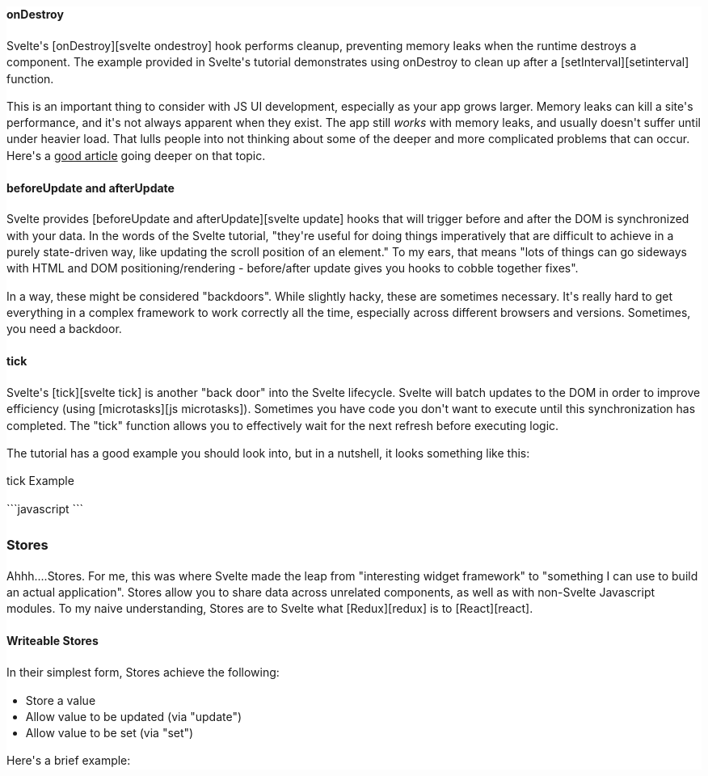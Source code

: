 <h4>onDestroy</h4>
Svelte's [onDestroy][svelte ondestroy] hook performs cleanup, preventing memory leaks when the runtime destroys a component.  The example provided in Svelte's tutorial demonstrates using onDestroy to clean up after a [setInterval][setinterval] function.  

This is an important thing to consider with JS UI development, especially as your app grows larger.  Memory leaks can kill a site's performance, and it's not always apparent when they exist.  The app still *works* with memory leaks, and usually doesn't suffer until under heavier load.  That lulls people into not thinking about some of the deeper and more complicated problems that can occur.  Here's a [good article][js memory leaks] going deeper on that topic.

<h4>beforeUpdate and afterUpdate</h4>
Svelte provides [beforeUpdate and afterUpdate][svelte update] hooks that will trigger before and after the DOM is synchronized with your data.  In the words of the Svelte tutorial, "they're useful for doing things imperatively that are difficult to achieve in a purely state-driven way, like updating the scroll position of an element."  To my ears, that means "lots of things can go sideways with HTML and DOM positioning/rendering - before/after update gives you hooks to cobble together fixes".  

In a way, these might be considered "backdoors".  While slightly hacky, these are sometimes necessary.  It's really hard to get everything in a complex framework to work correctly all the time, especially across different browsers and versions.  Sometimes, you need a backdoor.

<h4>tick</h4>
Svelte's [tick][svelte tick] is another "back door" into the Svelte lifecycle.  Svelte will batch updates to the DOM in order to improve efficiency (using [microtasks][js microtasks]).  Sometimes you have code you don't want to execute until this synchronization has completed.  The "tick" function allows you to effectively wait for the next refresh before executing logic.  

The tutorial has a good example you should look into, but in a nutshell, it looks something like this:

<p class="codeblock-label">tick Example</p>
```javascript
<script>
	// Do lots of things

	await tick();  // This will not return until the next Svelte batch update occurs

	// Do things which require the latest state to work correctly
</script>
```

<h3>Stores</h3>
Ahhh....Stores.  For me, this was where Svelte made the leap from "interesting widget framework" to "something I can use to build an actual application".  Stores  allow you to share data across unrelated components, as well as with non-Svelte Javascript modules.  To my naive understanding, Stores are to Svelte what [Redux][redux] is to [React][react].

<h4>Writeable Stores</h4>
In their simplest form, Stores achieve the following:

* Store a value
* Allow value to be updated (via "update")
* Allow value to be set (via "set")

Here's a brief example:


[svelte]: https://svelte.dev
[svelte tutorial]: https://svelte.dev/tutorial/basics
[svelte reactivity]: https://svelte.dev/tutorial/reactive-assignments
[svelte props]: https://svelte.dev/tutorial/declaring-props
[svelte logic]: https://svelte.dev/tutorial/if-blocks
[svelte events]: https://svelte.dev/tutorial/dom-events
[svelte bindings]: https://svelte.dev/tutorial/text-inputs
[svelte lifecycle]: https://svelte.dev/tutorial/onmount
[svelte ondestroy]: https://svelte.dev/tutorial/ondestroy
[svelte update]: https://svelte.dev/tutorial/update
[svelte tick]: https://svelte.dev/tutorial/tick
[svelte stores]: https://svelte.dev/tutorial/writable-stores
[svelte auto subscription]: https://svelte.dev/tutorial/auto-subscriptions
[svelte readable stores]: https://svelte.dev/tutorial/readable-stores
[svelte derived stores]: https://svelte.dev/tutorial/derived-stores
[svelte api derived stores]: https://svelte.dev/docs#derived
[svelte custom stores]: https://svelte.dev/tutorial/custom-stores
[svelte store bindings]: https://svelte.dev/tutorial/store-bindings
[fetch api]: https://developer.mozilla.org/en-US/docs/Web/API/Fetch_API/Using_Fetch
[svelte sapper]: https://sapper.svelte.dev/docs
[svelte kit]: https://svelte.dev/blog/whats-the-deal-with-sveltekit
[setinterval]: https://developer.mozilla.org/en-US/docs/Web/API/WindowOrWorkerGlobalScope/setInterval
[js memory leaks]: https://auth0.com/blog/four-types-of-leaks-in-your-javascript-code-and-how-to-get-rid-of-them/
[js microtasks]: https://javascript.info/microtask-queue
[vs code]: https://code.visualstudio.com/
[vs code spellcheck]: https://code.visualstudio.com/
[ssr]: https://medium.com/@baphemot/whats-server-side-rendering-and-do-i-need-it-cb42dc059b38
[redux]: https://redux.js.org/
[react]: https://reactjs.org/